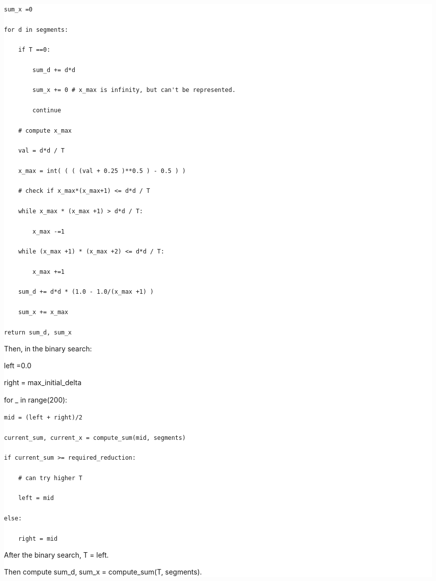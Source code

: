     sum_x =0

    for d in segments:

        if T ==0:

            sum_d += d*d

            sum_x += 0 # x_max is infinity, but can't be represented.

            continue

        # compute x_max

        val = d*d / T

        x_max = int( ( ( (val + 0.25 )**0.5 ) - 0.5 ) )

        # check if x_max*(x_max+1) <= d*d / T

        while x_max * (x_max +1) > d*d / T:

            x_max -=1

        while (x_max +1) * (x_max +2) <= d*d / T:

            x_max +=1

        sum_d += d*d * (1.0 - 1.0/(x_max +1) )

        sum_x += x_max

    return sum_d, sum_x

Then, in the binary search:

left =0.0

right = max_initial_delta

for _ in range(200):

    mid = (left + right)/2

    current_sum, current_x = compute_sum(mid, segments)

    if current_sum >= required_reduction:

        # can try higher T

        left = mid

    else:

        right = mid

After the binary search, T = left.

Then compute sum_d, sum_x = compute_sum(T, segments).
